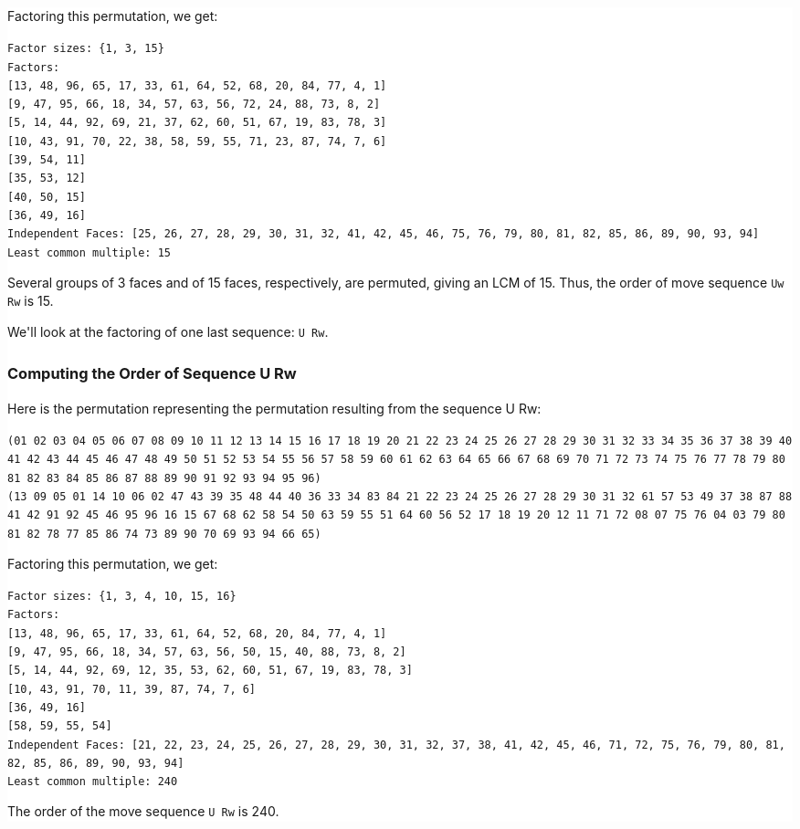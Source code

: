 Factoring this permutation, we get:

```
Factor sizes: {1, 3, 15}
Factors:
[13, 48, 96, 65, 17, 33, 61, 64, 52, 68, 20, 84, 77, 4, 1]
[9, 47, 95, 66, 18, 34, 57, 63, 56, 72, 24, 88, 73, 8, 2]
[5, 14, 44, 92, 69, 21, 37, 62, 60, 51, 67, 19, 83, 78, 3]
[10, 43, 91, 70, 22, 38, 58, 59, 55, 71, 23, 87, 74, 7, 6]
[39, 54, 11]
[35, 53, 12]
[40, 50, 15]
[36, 49, 16]
Independent Faces: [25, 26, 27, 28, 29, 30, 31, 32, 41, 42, 45, 46, 75, 76, 79, 80, 81, 82, 85, 86, 89, 90, 93, 94]
Least common multiple: 15
```

Several groups of 3 faces and of 15 faces, respectively, are permuted,
giving an LCM of 15. Thus, the order of move sequence `Uw Rw` is 15.

We'll look at the factoring of one last sequence: `U Rw`.

<a name="rubiks4-factoring-URw"></a>
### Computing the Order of Sequence U Rw

Here is the permutation representing the 
permutation resulting from the sequence U Rw:

```
(01 02 03 04 05 06 07 08 09 10 11 12 13 14 15 16 17 18 19 20 21 22 23 24 25 26 27 28 29 30 31 32 33 34 35 36 37 38 39 40 41 42 43 44 45 46 47 48 49 50 51 52 53 54 55 56 57 58 59 60 61 62 63 64 65 66 67 68 69 70 71 72 73 74 75 76 77 78 79 80 81 82 83 84 85 86 87 88 89 90 91 92 93 94 95 96)
(13 09 05 01 14 10 06 02 47 43 39 35 48 44 40 36 33 34 83 84 21 22 23 24 25 26 27 28 29 30 31 32 61 57 53 49 37 38 87 88 41 42 91 92 45 46 95 96 16 15 67 68 62 58 54 50 63 59 55 51 64 60 56 52 17 18 19 20 12 11 71 72 08 07 75 76 04 03 79 80 81 82 78 77 85 86 74 73 89 90 70 69 93 94 66 65)
```

Factoring this permutation, we get:

```
Factor sizes: {1, 3, 4, 10, 15, 16}
Factors:
[13, 48, 96, 65, 17, 33, 61, 64, 52, 68, 20, 84, 77, 4, 1]
[9, 47, 95, 66, 18, 34, 57, 63, 56, 50, 15, 40, 88, 73, 8, 2]
[5, 14, 44, 92, 69, 12, 35, 53, 62, 60, 51, 67, 19, 83, 78, 3]
[10, 43, 91, 70, 11, 39, 87, 74, 7, 6]
[36, 49, 16]
[58, 59, 55, 54]
Independent Faces: [21, 22, 23, 24, 25, 26, 27, 28, 29, 30, 31, 32, 37, 38, 41, 42, 45, 46, 71, 72, 75, 76, 79, 80, 81, 82, 85, 86, 89, 90, 93, 94]
Least common multiple: 240
```

The order of the move sequence `U Rw` is 240.
